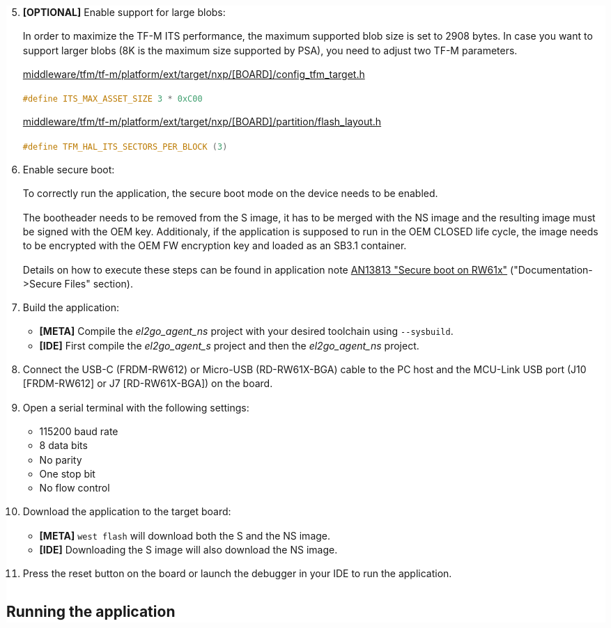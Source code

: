 5.  **[OPTIONAL]** Enable support for large blobs:

    In order to maximize the TF-M ITS performance, the maximum supported blob size is set to 2908 bytes. In case you want to support larger blobs (8K is the maximum size supported by PSA), you need to adjust two TF-M parameters.

    [middleware/tfm/tf-m/platform/ext/target/nxp/[BOARD]/config_tfm_target.h](../../../../middleware/tfm/tf-m/platform/ext/target/nxp/frdmrw612/config_tfm_target.h)

    ```c
    #define ITS_MAX_ASSET_SIZE 3 * 0xC00
    ```

    [middleware/tfm/tf-m/platform/ext/target/nxp/[BOARD]/partition/flash_layout.h](../../../../middleware/tfm/tf-m/platform/ext/target/nxp/frdmrw612/partition/flash_layout.h)

    ```c
    #define TFM_HAL_ITS_SECTORS_PER_BLOCK (3)
    ```

6.  Enable secure boot:

    To correctly run the application, the secure boot mode on the device needs to be enabled.

    The bootheader needs to be removed from the S image, it has to be merged with the NS image and the resulting image must be signed with the OEM key. Additionaly, if the application is supposed to run in the OEM CLOSED life cycle, the image needs to be encrypted with the OEM FW encryption key and loaded as an SB3.1 container.

    Details on how to execute these steps can be found in application note [AN13813 "Secure boot on RW61x"](https://www.nxp.com/products/wireless-connectivity/wi-fi-plus-bluetooth-plus-802-15-4/wireless-mcu-with-integrated-tri-radio-1x1-wi-fi-6-plus-bluetooth-low-energy-5-3-802-15-4:RW612) ("Documentation->Secure Files" section).

7.  Build the application:

    - **[META]** Compile the *el2go_agent_ns* project with your desired toolchain using `--sysbuild`.
    - **[IDE]** First compile the *el2go_agent_s* project and then the *el2go_agent_ns* project.

8.  Connect the USB-C (FRDM-RW612) or Micro-USB (RD-RW61X-BGA) cable to the PC host and the MCU-Link USB port (J10 [FRDM-RW612] or J7 [RD-RW61X-BGA]) on the board.

9.  Open a serial terminal with the following settings:

    - 115200 baud rate
    - 8 data bits
    - No parity
    - One stop bit
    - No flow control

10. Download the application to the target board:

    - **[META]** `west flash` will download both the S and the NS image. 
    - **[IDE]** Downloading the S image will also download the NS image.

11. Press the reset button on the board or launch the debugger in your IDE to run the application.

## Running the application
